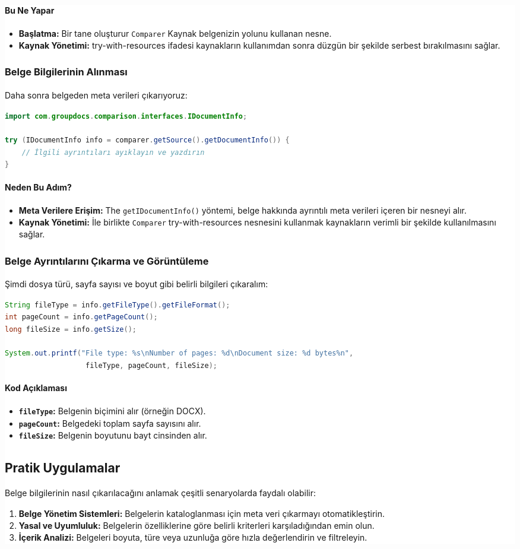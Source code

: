 #### Bu Ne Yapar

- **Başlatma:** Bir tane oluşturur `Comparer` Kaynak belgenizin yolunu kullanan nesne.
- **Kaynak Yönetimi:** try-with-resources ifadesi kaynakların kullanımdan sonra düzgün bir şekilde serbest bırakılmasını sağlar.

### Belge Bilgilerinin Alınması

Daha sonra belgeden meta verileri çıkarıyoruz:

```java
import com.groupdocs.comparison.interfaces.IDocumentInfo;

try (IDocumentInfo info = comparer.getSource().getDocumentInfo()) {
    // İlgili ayrıntıları ayıklayın ve yazdırın
}
```

#### Neden Bu Adım?

- **Meta Verilere Erişim:** The `getIDocumentInfo()` yöntemi, belge hakkında ayrıntılı meta verileri içeren bir nesneyi alır.
- **Kaynak Yönetimi:** İle birlikte `Comparer` try-with-resources nesnesini kullanmak kaynakların verimli bir şekilde kullanılmasını sağlar.

### Belge Ayrıntılarını Çıkarma ve Görüntüleme

Şimdi dosya türü, sayfa sayısı ve boyut gibi belirli bilgileri çıkaralım:

```java
String fileType = info.getFileType().getFileFormat();
int pageCount = info.getPageCount();
long fileSize = info.getSize();

System.out.printf("File type: %s\nNumber of pages: %d\nDocument size: %d bytes%n", 
                   fileType, pageCount, fileSize);
```

#### Kod Açıklaması

- **`fileType`:** Belgenin biçimini alır (örneğin DOCX).
- **`pageCount`:** Belgedeki toplam sayfa sayısını alır.
- **`fileSize`:** Belgenin boyutunu bayt cinsinden alır.

## Pratik Uygulamalar

Belge bilgilerinin nasıl çıkarılacağını anlamak çeşitli senaryolarda faydalı olabilir:

1. **Belge Yönetim Sistemleri:** Belgelerin kataloglanması için meta veri çıkarmayı otomatikleştirin.
2. **Yasal ve Uyumluluk:** Belgelerin özelliklerine göre belirli kriterleri karşıladığından emin olun.
3. **İçerik Analizi:** Belgeleri boyuta, türe veya uzunluğa göre hızla değerlendirin ve filtreleyin.
